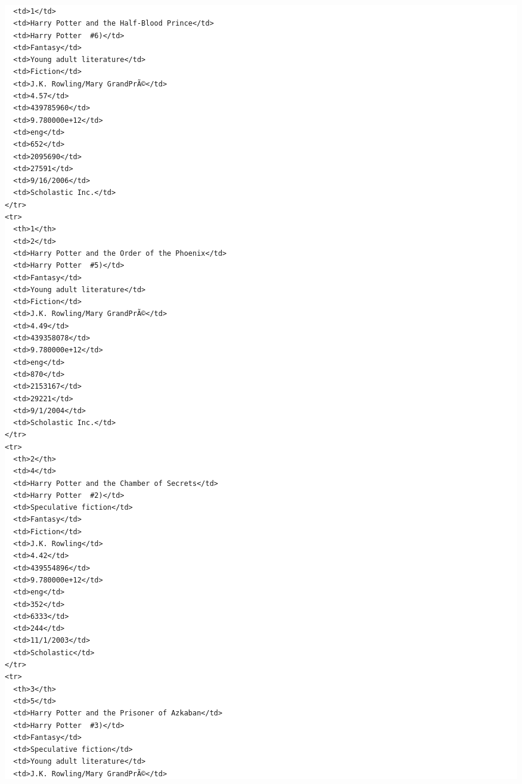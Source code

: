       <td>1</td>
      <td>Harry Potter and the Half-Blood Prince</td>
      <td>Harry Potter  #6)</td>
      <td>Fantasy</td>
      <td>Young adult literature</td>
      <td>Fiction</td>
      <td>J.K. Rowling/Mary GrandPrÃ©</td>
      <td>4.57</td>
      <td>439785960</td>
      <td>9.780000e+12</td>
      <td>eng</td>
      <td>652</td>
      <td>2095690</td>
      <td>27591</td>
      <td>9/16/2006</td>
      <td>Scholastic Inc.</td>
    </tr>
    <tr>
      <th>1</th>
      <td>2</td>
      <td>Harry Potter and the Order of the Phoenix</td>
      <td>Harry Potter  #5)</td>
      <td>Fantasy</td>
      <td>Young adult literature</td>
      <td>Fiction</td>
      <td>J.K. Rowling/Mary GrandPrÃ©</td>
      <td>4.49</td>
      <td>439358078</td>
      <td>9.780000e+12</td>
      <td>eng</td>
      <td>870</td>
      <td>2153167</td>
      <td>29221</td>
      <td>9/1/2004</td>
      <td>Scholastic Inc.</td>
    </tr>
    <tr>
      <th>2</th>
      <td>4</td>
      <td>Harry Potter and the Chamber of Secrets</td>
      <td>Harry Potter  #2)</td>
      <td>Speculative fiction</td>
      <td>Fantasy</td>
      <td>Fiction</td>
      <td>J.K. Rowling</td>
      <td>4.42</td>
      <td>439554896</td>
      <td>9.780000e+12</td>
      <td>eng</td>
      <td>352</td>
      <td>6333</td>
      <td>244</td>
      <td>11/1/2003</td>
      <td>Scholastic</td>
    </tr>
    <tr>
      <th>3</th>
      <td>5</td>
      <td>Harry Potter and the Prisoner of Azkaban</td>
      <td>Harry Potter  #3)</td>
      <td>Fantasy</td>
      <td>Speculative fiction</td>
      <td>Young adult literature</td>
      <td>J.K. Rowling/Mary GrandPrÃ©</td>